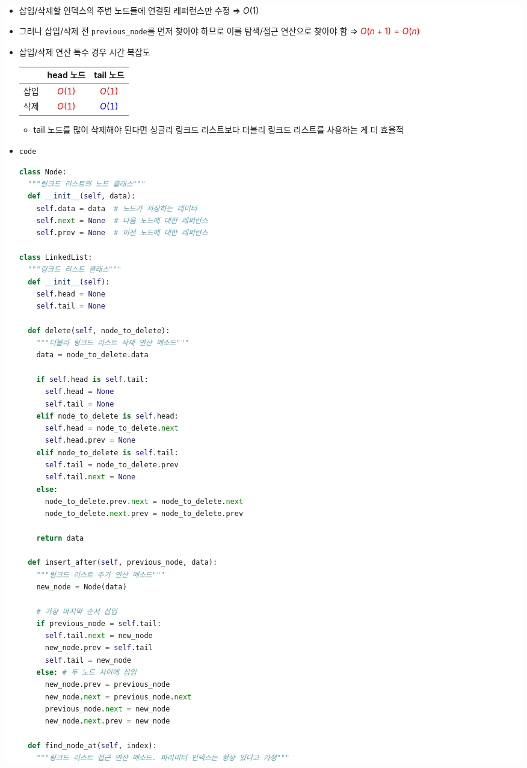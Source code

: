   - 삽입/삭제할 인덱스의 주변 노드들에 연결된 레퍼런스만 수정 ⇒ $O(1)$
  - 그러나 삽입/삭제 전 `previous_node`를 먼저 찾아야 하므로 이를 탐색/접근 연산으로 찾아야 함 ⇒ <span style="color: red"> $O(n+1) = O(n)$ </span>
  - 삽입/삭제 연산 특수 경우 시간 복잡도

    |      |                head 노드                 |                 tail 노드                 |
    | :--: | :--------------------------------------: | :---------------------------------------: |
    | 삽입 | <span style="color: red"> $O(1)$ </span> | <span style="color: red"> $O(1)$ </span>  |
    | 삭제 | <span style="color: red"> $O(1)$ </span> | <span style="color: blue"> $O(1)$ </span> |

    - tail 노드를 많이 삭제해야 된다면 싱글리 링크드 리스트보다 더블리 링크드 리스트를 사용하는 게 더 효율적

- `code`

  ```python
  class Node:
    """링크드 리스트의 노드 클래스"""
    def __init__(self, data):
      self.data = data  # 노드가 저장하는 데이터
      self.next = None  # 다음 노드에 대한 레퍼런스
      self.prev = None  # 이전 노드에 대한 레퍼런스

  class LinkedList:
    """링크드 리스트 클래스"""
    def __init__(self):
      self.head = None
      self.tail = None

    def delete(self, node_to_delete):
      """더블리 링크드 리스트 삭제 연산 메소드"""
      data = node_to_delete.data

      if self.head is self.tail:
        self.head = None
        self.tail = None
      elif node_to_delete is self.head:
        self.head = node_to_delete.next
        self.head.prev = None
      elif node_to_delete is self.tail:
        self.tail = node_to_delete.prev
        self.tail.next = None
      else:
        node_to_delete.prev.next = node_to_delete.next
        node_to_delete.next.prev = node_to_delete.prev

      return data

    def insert_after(self, previous_node, data):
      """링크드 리스트 추가 연산 메소드"""
      new_node = Node(data)

      # 가장 마지막 순서 삽입
      if previous_node = self.tail:
        self.tail.next = new_node
        new_node.prev = self.tail
        self.tail = new_node
      else: # 두 노드 사이에 삽입
        new_node.prev = previous_node
        new_node.next = previous_node.next
        previous_node.next = new_node
        new_node.next.prev = new_node

    def find_node_at(self, index):
      """링크드 리스트 접근 연산 메소드. 파라미터 인덱스는 항상 있다고 가정"""
  ```